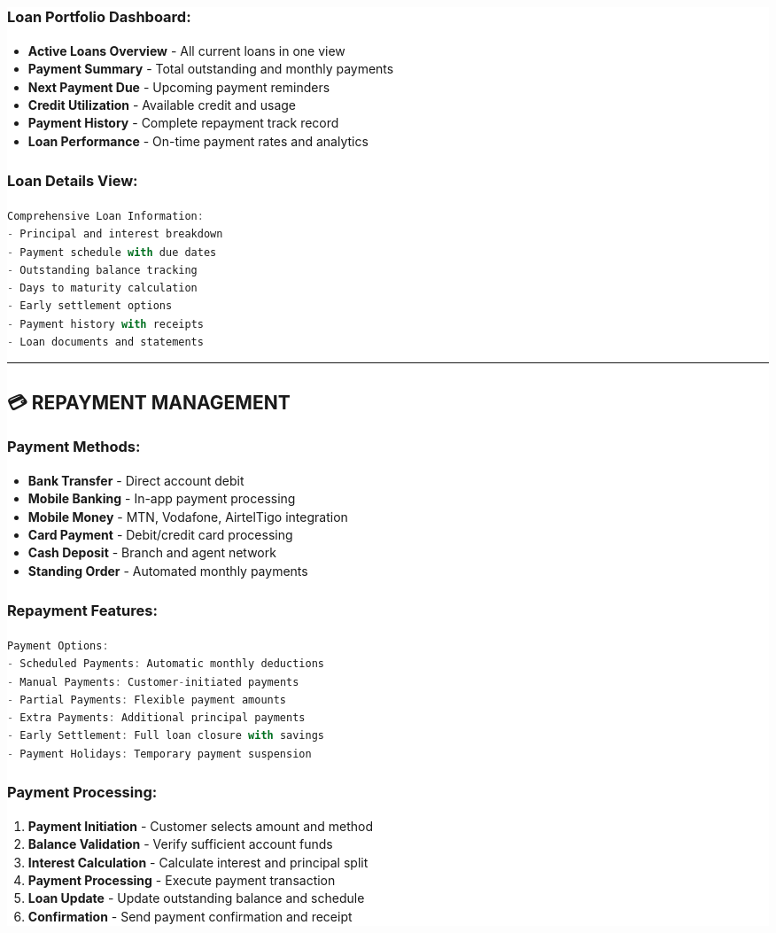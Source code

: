 ### **Loan Portfolio Dashboard:**
- **Active Loans Overview** - All current loans in one view
- **Payment Summary** - Total outstanding and monthly payments
- **Next Payment Due** - Upcoming payment reminders
- **Credit Utilization** - Available credit and usage
- **Payment History** - Complete repayment track record
- **Loan Performance** - On-time payment rates and analytics

### **Loan Details View:**
```typescript
Comprehensive Loan Information:
- Principal and interest breakdown
- Payment schedule with due dates
- Outstanding balance tracking
- Days to maturity calculation
- Early settlement options
- Payment history with receipts
- Loan documents and statements
```

---

## 💳 **REPAYMENT MANAGEMENT**

### **Payment Methods:**
- **Bank Transfer** - Direct account debit
- **Mobile Banking** - In-app payment processing
- **Mobile Money** - MTN, Vodafone, AirtelTigo integration
- **Card Payment** - Debit/credit card processing
- **Cash Deposit** - Branch and agent network
- **Standing Order** - Automated monthly payments

### **Repayment Features:**
```typescript
Payment Options:
- Scheduled Payments: Automatic monthly deductions
- Manual Payments: Customer-initiated payments
- Partial Payments: Flexible payment amounts
- Extra Payments: Additional principal payments
- Early Settlement: Full loan closure with savings
- Payment Holidays: Temporary payment suspension
```

### **Payment Processing:**
1. **Payment Initiation** - Customer selects amount and method
2. **Balance Validation** - Verify sufficient account funds
3. **Interest Calculation** - Calculate interest and principal split
4. **Payment Processing** - Execute payment transaction
5. **Loan Update** - Update outstanding balance and schedule
6. **Confirmation** - Send payment confirmation and receipt
